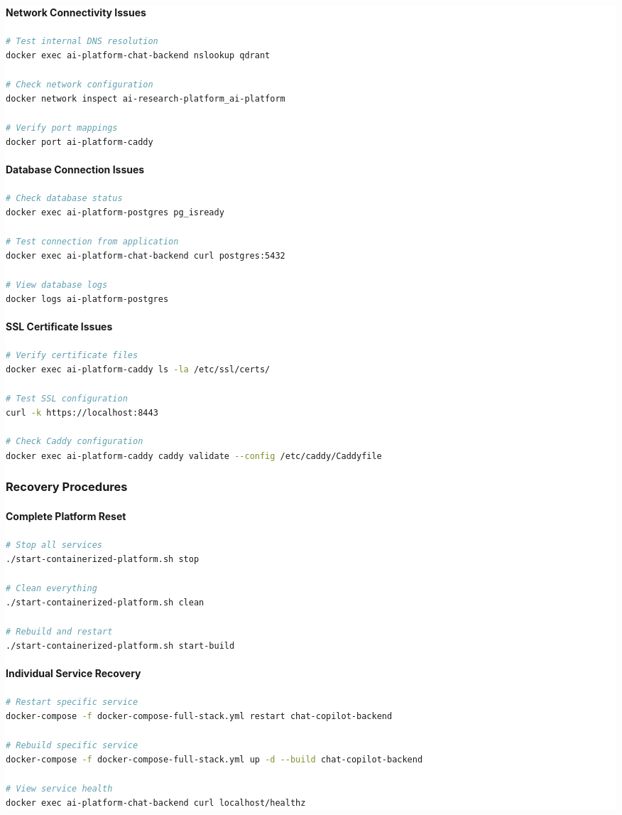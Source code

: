 #### Network Connectivity Issues
```bash
# Test internal DNS resolution
docker exec ai-platform-chat-backend nslookup qdrant

# Check network configuration
docker network inspect ai-research-platform_ai-platform

# Verify port mappings
docker port ai-platform-caddy
```

#### Database Connection Issues
```bash
# Check database status
docker exec ai-platform-postgres pg_isready

# Test connection from application
docker exec ai-platform-chat-backend curl postgres:5432

# View database logs
docker logs ai-platform-postgres
```

#### SSL Certificate Issues
```bash
# Verify certificate files
docker exec ai-platform-caddy ls -la /etc/ssl/certs/

# Test SSL configuration
curl -k https://localhost:8443

# Check Caddy configuration
docker exec ai-platform-caddy caddy validate --config /etc/caddy/Caddyfile
```

### Recovery Procedures

#### Complete Platform Reset
```bash
# Stop all services
./start-containerized-platform.sh stop

# Clean everything
./start-containerized-platform.sh clean

# Rebuild and restart
./start-containerized-platform.sh start-build
```

#### Individual Service Recovery
```bash
# Restart specific service
docker-compose -f docker-compose-full-stack.yml restart chat-copilot-backend

# Rebuild specific service
docker-compose -f docker-compose-full-stack.yml up -d --build chat-copilot-backend

# View service health
docker exec ai-platform-chat-backend curl localhost/healthz
```
